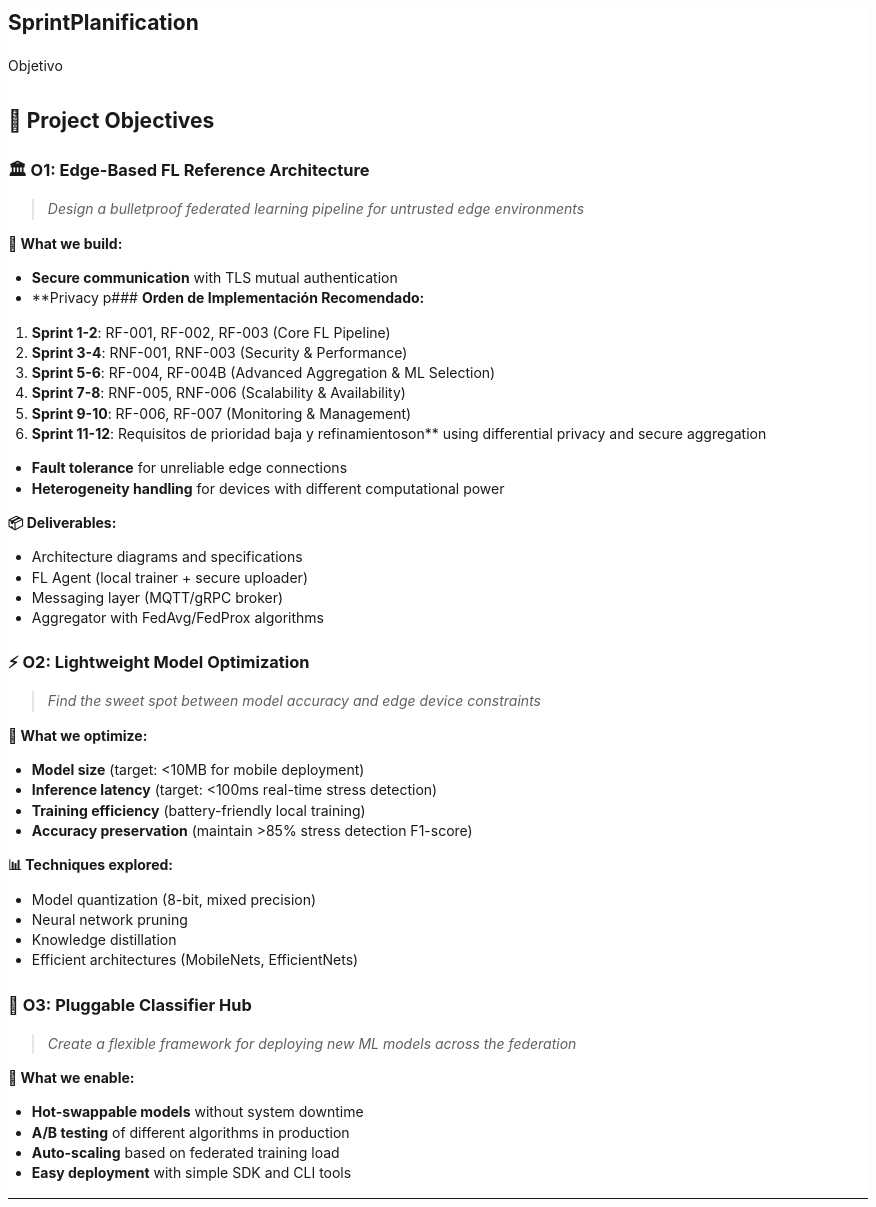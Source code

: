 ## SprintPlanification 
Objetivo
## 🎯 **Project Objectives**

### 🏛️ **O1: Edge-Based FL Reference Architecture**
> *Design a bulletproof federated learning pipeline for untrusted edge environments*

**🎯 What we build:**
- **Secure communication** with TLS mutual authentication
- **Privacy p### **Orden de Implementación Recomendado:**
1. **Sprint 1-2**: RF-001, RF-002, RF-003 (Core FL Pipeline)
2. **Sprint 3-4**: RNF-001, RNF-003 (Security & Performance)  
3. **Sprint 5-6**: RF-004, RF-004B (Advanced Aggregation & ML Selection)
4. **Sprint 7-8**: RNF-005, RNF-006 (Scalability & Availability)
5. **Sprint 9-10**: RF-006, RF-007 (Monitoring & Management)
6. **Sprint 11-12**: Requisitos de prioridad baja y refinamientoson** using differential privacy and secure aggregation
- **Fault tolerance** for unreliable edge connections
- **Heterogeneity handling** for devices with different computational power

**📦 Deliverables:**
- Architecture diagrams and specifications
- FL Agent (local trainer + secure uploader)
- Messaging layer (MQTT/gRPC broker)
- Aggregator with FedAvg/FedProx algorithms

### ⚡ **O2: Lightweight Model Optimization**
> *Find the sweet spot between model accuracy and edge device constraints*

**🎯 What we optimize:**
- **Model size** (target: <10MB for mobile deployment)
- **Inference latency** (target: <100ms real-time stress detection)
- **Training efficiency** (battery-friendly local training)
- **Accuracy preservation** (maintain >85% stress detection F1-score)

**📊 Techniques explored:**
- Model quantization (8-bit, mixed precision)
- Neural network pruning 
- Knowledge distillation
- Efficient architectures (MobileNets, EfficientNets)

### 🔌 **O3: Pluggable Classifier Hub**
> *Create a flexible framework for deploying new ML models across the federation*

**🎯 What we enable:**
- **Hot-swappable models** without system downtime
- **A/B testing** of different algorithms in production
- **Auto-scaling** based on federated training load
- **Easy deployment** with simple SDK and CLI tools

---
